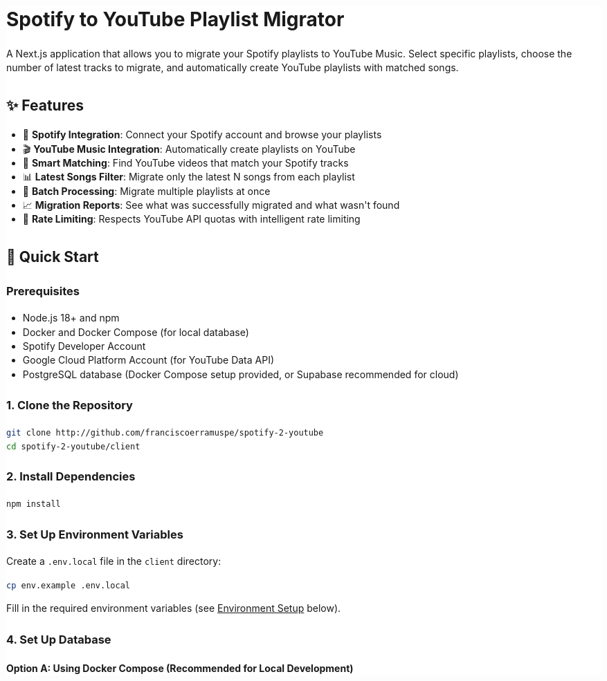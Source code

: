 # Spotify to YouTube Playlist Migrator

A Next.js application that allows you to migrate your Spotify playlists to YouTube Music. Select specific playlists, choose the number of latest tracks to migrate, and automatically create YouTube playlists with matched songs.

## ✨ Features

- 🎵 **Spotify Integration**: Connect your Spotify account and browse your playlists
- 🎬 **YouTube Music Integration**: Automatically create playlists on YouTube
- 🎯 **Smart Matching**: Find YouTube videos that match your Spotify tracks
- 📊 **Latest Songs Filter**: Migrate only the latest N songs from each playlist
- 🔄 **Batch Processing**: Migrate multiple playlists at once
- 📈 **Migration Reports**: See what was successfully migrated and what wasn't found
- 🚦 **Rate Limiting**: Respects YouTube API quotas with intelligent rate limiting

## 🚀 Quick Start

### Prerequisites

- Node.js 18+ and npm
- Docker and Docker Compose (for local database)
- Spotify Developer Account
- Google Cloud Platform Account (for YouTube Data API)
- PostgreSQL database (Docker Compose setup provided, or Supabase recommended for cloud)

### 1. Clone the Repository

```bash
git clone http://github.com/franciscoerramuspe/spotify-2-youtube
cd spotify-2-youtube/client
```

### 2. Install Dependencies

```bash
npm install
```

### 3. Set Up Environment Variables

Create a `.env.local` file in the `client` directory:

```bash
cp env.example .env.local
```

Fill in the required environment variables (see [Environment Setup](#environment-setup) below).

### 4. Set Up Database

#### Option A: Using Docker Compose (Recommended for Local Development)
